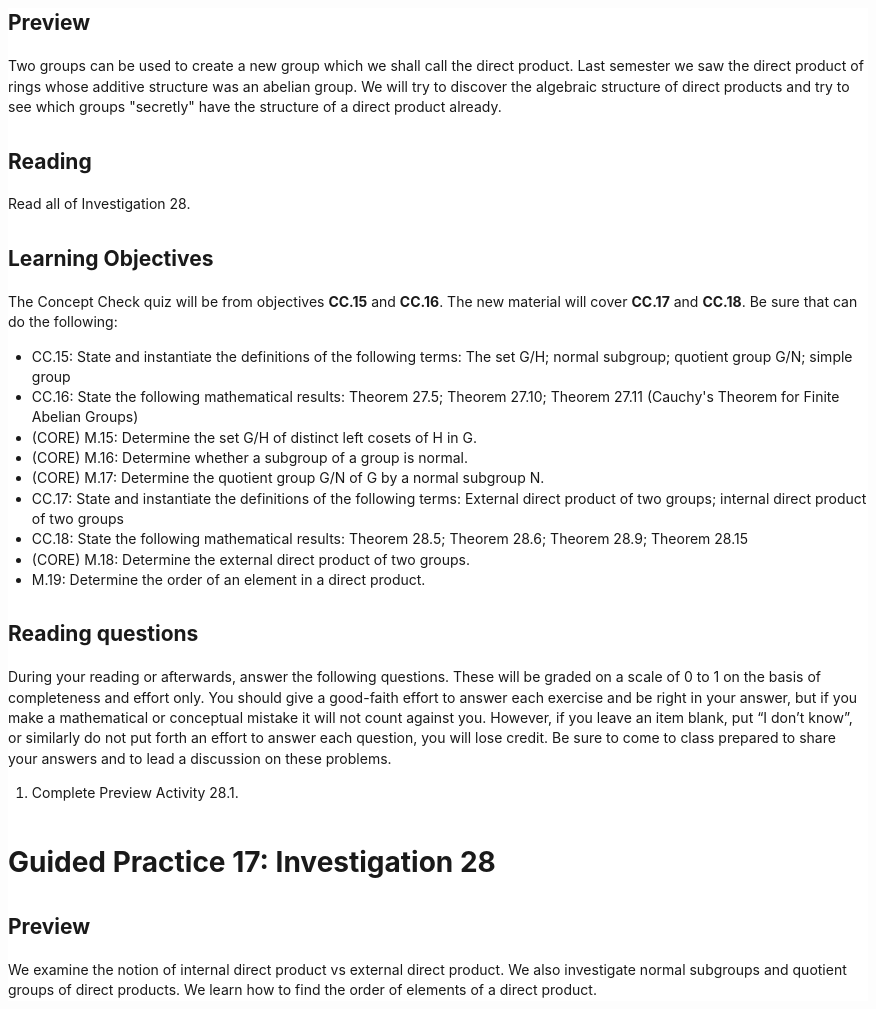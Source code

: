  ## Preview

 Two groups can be used to create a new group which we shall call the direct product. Last semester we saw the direct product of rings whose additive structure was an abelian group. We will try to discover the algebraic structure of direct products and try to see which groups "secretly" have the structure of a direct product already.

 ## Reading

 Read all of Investigation 28.

 ## Learning Objectives

 The Concept Check quiz will be from objectives  __CC.15__ and __CC.16__. The new material will cover __CC.17__ and __CC.18__. Be sure that can do the following:

 + CC.15: State and instantiate the definitions of the following terms: The set G/H; normal subgroup; quotient group G/N; simple group
 + CC.16: State the following mathematical results: Theorem 27.5; Theorem 27.10; Theorem 27.11 (Cauchy's Theorem for Finite Abelian Groups)
 + (CORE) M.15: Determine the set G/H of distinct left cosets of H in G.
 + (CORE) M.16: Determine whether a subgroup of a group is normal.
 + (CORE) M.17: Determine the quotient group G/N of G by a normal subgroup N.
 + CC.17: State and instantiate the definitions of the following terms: External direct product of two groups; internal direct product of two groups
 + CC.18: State the following mathematical results: Theorem 28.5; Theorem 28.6; Theorem 28.9; Theorem 28.15
 + (CORE) M.18: Determine the external direct product of two groups.
 + M.19: Determine the order of an element in a direct product.


 ## Reading questions

 During your reading or afterwards, answer the following questions. These will be graded on a scale of 0 to 1 on the basis of completeness and effort only. You should give a good-faith effort to answer each exercise and be right in your answer, but if you make a mathematical or conceptual mistake it will not count against you. However, if you leave an item blank, put “I don’t know”, or similarly do not put forth an effort to answer each question, you will lose credit. Be sure to come to class prepared to share your answers and to lead a discussion on these problems.

 1. Complete Preview Activity 28.1.

 # Guided Practice 17: Investigation 28

 ## Preview

 We examine the notion of internal direct product vs external direct product. We also investigate normal subgroups and quotient groups of direct products. We learn how to find the order of elements of a direct product.
